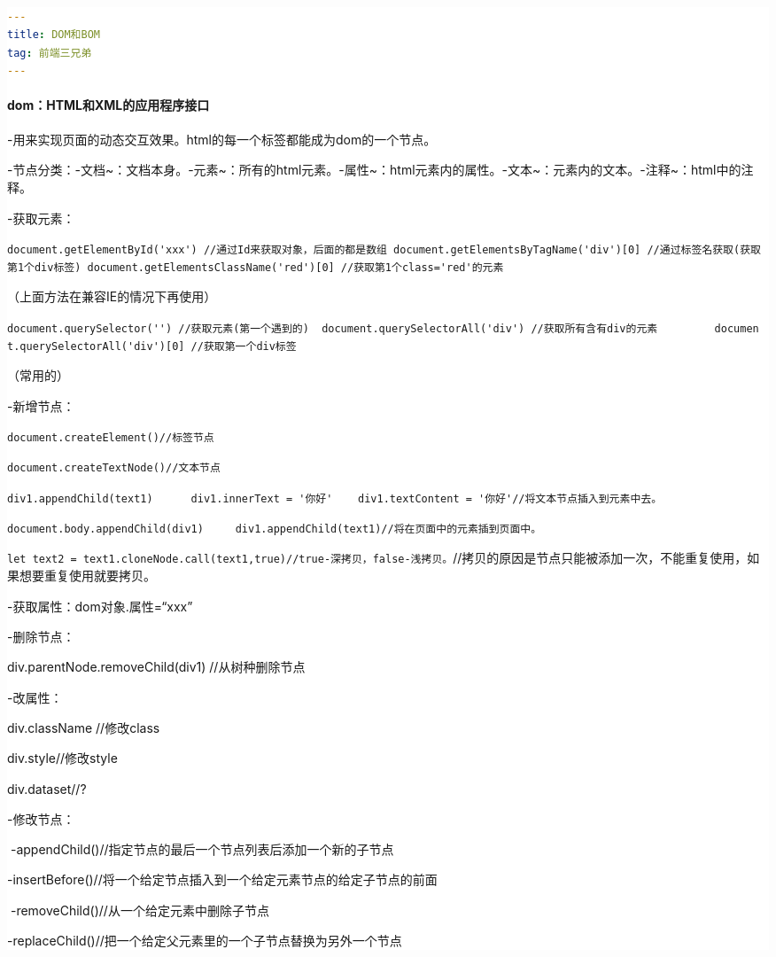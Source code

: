 ```yaml
---
title: DOM和BOM
tag: 前端三兄弟
---
```

#### dom：HTML和XML的应用程序接口

-用来实现页面的动态交互效果。html的每一个标签都能成为dom的一个节点。

​	-节点分类：-文档~：文档本身。-元素~：所有的html元素。-属性~：html元素内的属性。-文本~：元素内的文本。-注释~：html中的注释。

-获取元素：

`document.getElementById('xxx') //通过Id来获取对象，后面的都是数组	document.getElementsByTagName('div')[0] //通过标签名获取(获取第1个div标签) document.getElementsClassName('red')[0] //获取第1个class='red'的元素`

（上面方法在兼容IE的情况下再使用）



`document.querySelector('') //获取元素(第一个遇到的) 	document.querySelectorAll('div') //获取所有含有div的元素 		document.querySelectorAll('div')[0] //获取第一个div标签`

（常用的）

-新增节点：

`document.createElement()//标签节点`

`document.createTextNode()//文本节点`

`div1.appendChild(text1)      div1.innerText = '你好'    div1.textContent = '你好'//将文本节点插入到元素中去。`

`document.body.appendChild(div1)     div1.appendChild(text1)//将在页面中的元素插到页面中。`

`let text2 = text1.cloneNode.call(text1,true)//true-深拷贝，false-浅拷贝。`//拷贝的原因是节点只能被添加一次，不能重复使用，如果想要重复使用就要拷贝。

-获取属性：dom对象.属性=“xxx”

-删除节点：

div.parentNode.removeChild(div1) //从树种删除节点

-改属性：

div.className //修改class

div.style//修改style

div.dataset//?

-修改节点：

​	-appendChild()//指定节点的最后一个节点列表后添加一个新的子节点

​	-insertBefore()//将一个给定节点插入到一个给定元素节点的给定子节点的前面

​	-removeChild()//从一个给定元素中删除子节点

​	-replaceChild()//把一个给定父元素里的一个子节点替换为另外一个节点
